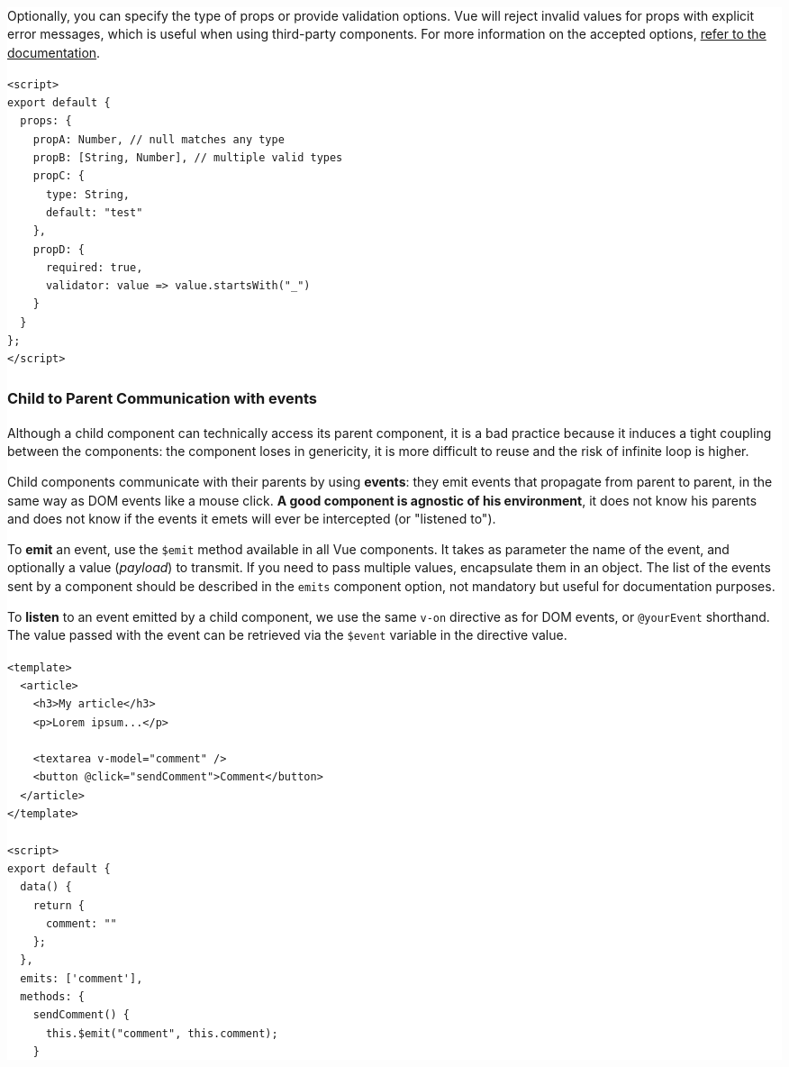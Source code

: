 Optionally, you can specify the type of props or provide validation options. Vue will reject invalid values for props with explicit error messages, which is useful when using third-party components. For more information on the accepted options, [refer to the documentation](https://vuejs.org/v2/guide/components-props.html).

```vue
<script>
export default {
  props: {
    propA: Number, // null matches any type
    propB: [String, Number], // multiple valid types
    propC: {
      type: String,
      default: "test"
    },
    propD: {
      required: true,
      validator: value => value.startsWith("_")
    }
  }
};
</script>
```

### Child to Parent Communication with **events**

Although a child component can technically access its parent component, it is a bad practice because it induces a tight coupling between the components: the component loses in genericity, it is more difficult to reuse and the risk of infinite loop is higher.

Child components communicate with their parents by using **events**: they emit events that propagate from parent to parent, in the same way as DOM events like a mouse click. **A good component is agnostic of his environment**, it does not know his parents and does not know if the events it emets will ever be intercepted (or "listened to").

To **emit** an event, use the `$emit` method available in all Vue components. It takes as parameter the name of the event, and optionally a value (_payload_) to transmit. If you need to pass multiple values, encapsulate them in an object. The list of the events sent by a component should be described in the `emits` component option, not mandatory but useful for documentation purposes.

To **listen** to an event emitted by a child component, we use the same `v-on` directive as for DOM events, or `@yourEvent` shorthand. The value passed with the event can be retrieved via the `$event` variable in the directive value.

```vue{18,21}
<template>
  <article>
    <h3>My article</h3>
    <p>Lorem ipsum...</p>

    <textarea v-model="comment" />
    <button @click="sendComment">Comment</button>
  </article>
</template>

<script>
export default {
  data() {
    return {
      comment: ""
    };
  },
  emits: ['comment'],
  methods: {
    sendComment() {
      this.$emit("comment", this.comment);
    }
```